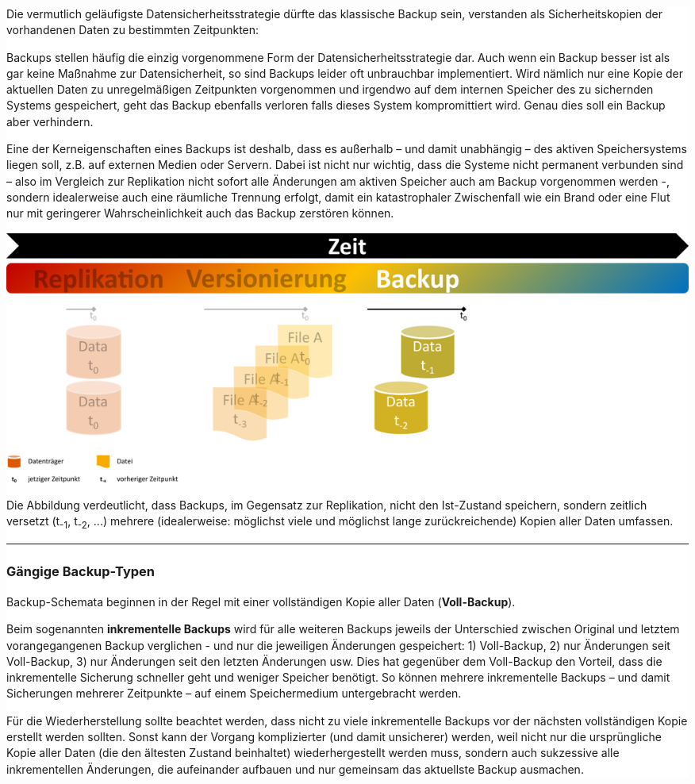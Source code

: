 Die vermutlich geläufigste Datensicherheitsstrategie dürfte das klassische Backup sein, verstanden als Sicherheitskopien der vorhandenen Daten zu bestimmten Zeitpunkten:

Backups stellen häufig die einzig vorgenommene Form der Datensicherheitsstrategie dar. Auch wenn ein Backup besser ist als gar keine Maßnahme zur Datensicherheit, so sind Backups leider oft unbrauchbar implementiert. Wird nämlich nur eine Kopie der aktuellen Daten zu unregelmäßigen Zeitpunkten vorgenommen und irgendwo auf dem internen Speicher des zu sichernden Systems gespeichert, geht das Backup ebenfalls verloren falls dieses System kompromittiert wird. Genau dies soll ein Backup aber verhindern.

Eine der Kerneigenschaften eines Backups ist deshalb, dass es außerhalb – und damit unabhängig – des aktiven Speichersystems liegen soll, z.B. auf externen Medien oder Servern. Dabei ist nicht nur wichtig, dass die Systeme nicht permanent verbunden sind – also im Vergleich zur Replikation nicht sofort alle Änderungen am aktiven Speicher auch am Backup vorgenommen werden -, sondern idealerweise auch eine räumliche Trennung erfolgt, damit ein katastrophaler Zwischenfall wie ein Brand oder eine Flut nur mit geringerer Wahrscheinlichkeit auch das Backup zerstören können.

![Zeitstrahl von links nach rechts. Darunter, von links an dritter Stelle, Backup: Zwei Datencontainer sind vom Zeitpunkt t=0 nach links in die Vergangenheit versetzt angeordnet und symbolisieren Kopien aller Daten zu verschiedenen Zeitpunkten in der Vergangenheit. Unten: Legende mit Angaben für Datenträger, jetzigen Zeitpunkt, Datei und vorherigen Zeitpunkt.](../resources/figures/data-security-strategy_DE_0030_backup_legend_w1920.png "Datensicherheitsstrategie - DE - 0030 - Backup, Lizenz: CC0")

Die Abbildung verdeutlicht, dass Backups, im Gegensatz zur Replikation, nicht den Ist-Zustand speichern, sondern zeitlich versetzt (t<sub>-1</sub>, t<sub>-2</sub>, ...) mehrere (idealerweise: möglichst viele und möglichst lange zurückreichende) Kopien aller Daten umfassen.

---
### Gängige Backup-Typen

Backup-Schemata beginnen in der Regel mit einer vollständigen Kopie aller Daten (**Voll-Backup**).

Beim sogenannten **inkrementelle Backups** wird für alle weiteren Backups jeweils der Unterschied zwischen Original und letztem vorangegangenen Backup verglichen - und nur die jeweiligen Änderungen gespeichert: 1) Voll-Backup, 2) nur Änderungen seit Voll-Backup, 3) nur Änderungen seit den letzten Änderungen usw. Dies hat gegenüber dem Voll-Backup den Vorteil, dass die inkrementelle Sicherung schneller geht und weniger Speicher benötigt. So können mehrere inkrementelle Backups – und damit Sicherungen mehrerer Zeitpunkte – auf einem Speichermedium untergebracht werden.

Für die Wiederherstellung sollte beachtet werden, dass nicht zu viele inkrementelle Backups vor der nächsten vollständigen Kopie erstellt werden sollten. Sonst kann der Vorgang komplizierter (und damit unsicherer) werden, weil nicht nur die ursprüngliche Kopie aller Daten (die den ältesten Zustand beinhaltet) wiederhergestellt werden muss, sondern auch sukzessive alle inkrementellen Änderungen, die aufeinander aufbauen und nur gemeinsam das aktuellste Backup ausmachen.
